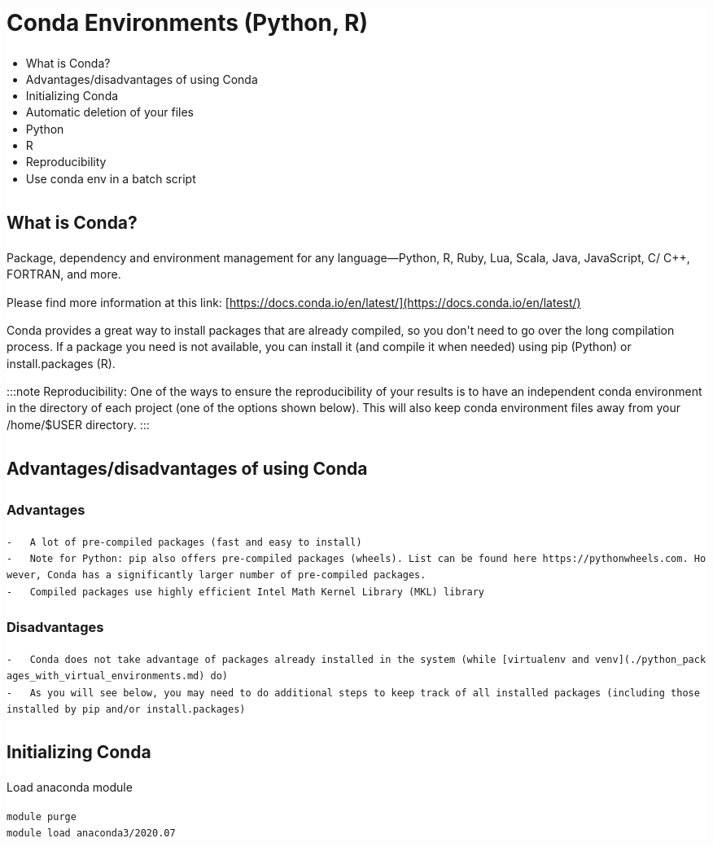 # Conda Environments (Python, R)
-   What is Conda?
-   Advantages/disadvantages of using Conda
-   Initializing Conda
-   Automatic deletion of your files
-   Python
-   R
-   Reproducibility
-   Use conda env in a batch script

## What is Conda?
Package, dependency and environment management for any language—Python, R, Ruby, Lua, Scala, Java, JavaScript, C/ C++, FORTRAN, and more.

Please find more information at this link: [https://docs.conda.io/en/latest/](https://docs.conda.io/en/latest/)

Conda provides a great way to install packages that are already compiled, so you don't need to go over the long compilation process. If a package you need is not available, you can install it (and compile it when needed) using pip (Python) or install.packages (R).

:::note
Reproducibility:
One of the ways to ensure the reproducibility of your results is to have an independent conda environment in the directory of each project (one of the options shown below). This will also keep conda environment files away from your /home/$USER directory.
:::

## Advantages/disadvantages of using Conda
### Advantages

    -   A lot of pre-compiled packages (fast and easy to install)
    -   Note for Python: pip also offers pre-compiled packages (wheels). List can be found here https://pythonwheels.com. However, Conda has a significantly larger number of pre-compiled packages.
    -   Compiled packages use highly efficient Intel Math Kernel Library (MKL) library

### Disadvantages

    -   Conda does not take advantage of packages already installed in the system (while [virtualenv and venv](./python_packages_with_virtual_environments.md) do)
    -   As you will see below, you may need to do additional steps to keep track of all installed packages (including those installed by pip and/or install.packages)

## Initializing Conda
Load anaconda module
```sh
module purge
module load anaconda3/2020.07
```
